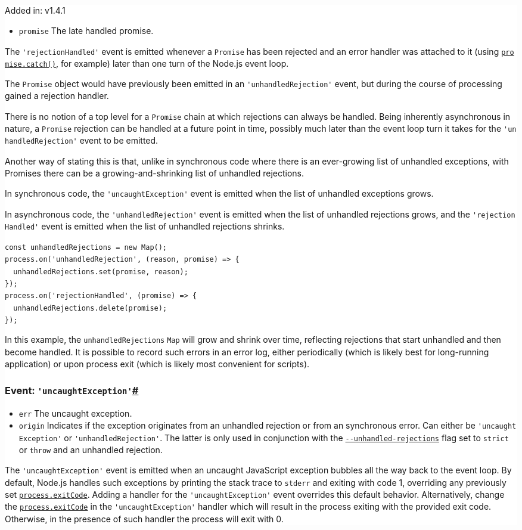 Added in: v1.4.1

*   `promise` [<Promise>](https://developer.mozilla.org/en-US/docs/Web/JavaScript/Reference/Global_Objects/Promise) The late handled promise.

The `'rejectionHandled'` event is emitted whenever a `Promise` has been rejected and an error handler was attached to it (using [`promise.catch()`](https://developer.mozilla.org/en-US/docs/Web/JavaScript/Reference/Global_Objects/Promise/catch), for example) later than one turn of the Node.js event loop.

The `Promise` object would have previously been emitted in an `'unhandledRejection'` event, but during the course of processing gained a rejection handler.

There is no notion of a top level for a `Promise` chain at which rejections can always be handled. Being inherently asynchronous in nature, a `Promise` rejection can be handled at a future point in time, possibly much later than the event loop turn it takes for the `'unhandledRejection'` event to be emitted.

Another way of stating this is that, unlike in synchronous code where there is an ever-growing list of unhandled exceptions, with Promises there can be a growing-and-shrinking list of unhandled rejections.

In synchronous code, the `'uncaughtException'` event is emitted when the list of unhandled exceptions grows.

In asynchronous code, the `'unhandledRejection'` event is emitted when the list of unhandled rejections grows, and the `'rejectionHandled'` event is emitted when the list of unhandled rejections shrinks.

    const unhandledRejections = new Map();
    process.on('unhandledRejection', (reason, promise) => {
      unhandledRejections.set(promise, reason);
    });
    process.on('rejectionHandled', (promise) => {
      unhandledRejections.delete(promise);
    });

In this example, the `unhandledRejections` `Map` will grow and shrink over time, reflecting rejections that start unhandled and then become handled. It is possible to record such errors in an error log, either periodically (which is likely best for long-running application) or upon process exit (which is likely most convenient for scripts).

### Event: `'uncaughtException'`[#](#process_event_uncaughtexception)

*   `err` [<Error>](https://developer.mozilla.org/en-US/docs/Web/JavaScript/Reference/Global_Objects/Error) The uncaught exception.
*   `origin` [<string>](https://developer.mozilla.org/en-US/docs/Web/JavaScript/Data_structures#String_type) Indicates if the exception originates from an unhandled rejection or from an synchronous error. Can either be `'uncaughtException'` or `'unhandledRejection'`. The latter is only used in conjunction with the [`--unhandled-rejections`](chrome-extension://cjedbglnccaioiolemnfhjncicchinao/cli.html#cli_unhandled_rejections_mode) flag set to `strict` or `throw` and an unhandled rejection.

The `'uncaughtException'` event is emitted when an uncaught JavaScript exception bubbles all the way back to the event loop. By default, Node.js handles such exceptions by printing the stack trace to `stderr` and exiting with code 1, overriding any previously set [`process.exitCode`](#process_process_exitcode). Adding a handler for the `'uncaughtException'` event overrides this default behavior. Alternatively, change the [`process.exitCode`](#process_process_exitcode) in the `'uncaughtException'` handler which will result in the process exiting with the provided exit code. Otherwise, in the presence of such handler the process will exit with 0.
